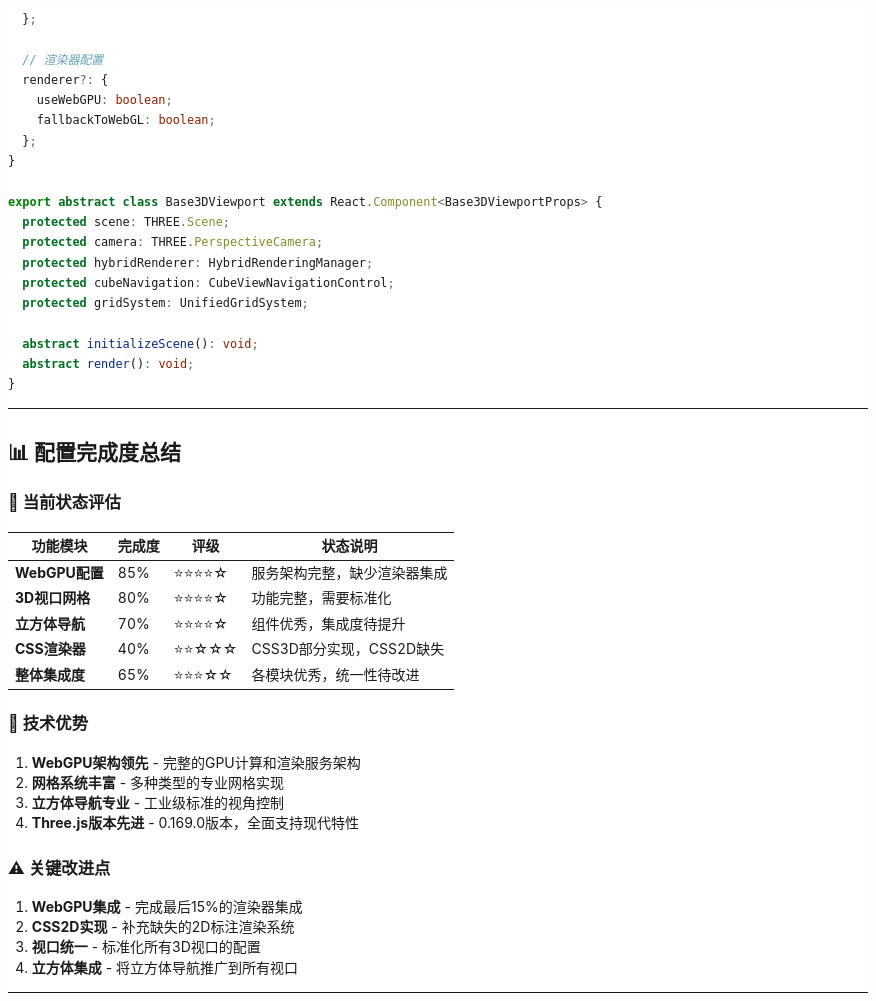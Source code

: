 ```typescript
  };
  
  // 渲染器配置
  renderer?: {
    useWebGPU: boolean;
    fallbackToWebGL: boolean;
  };
}

export abstract class Base3DViewport extends React.Component<Base3DViewportProps> {
  protected scene: THREE.Scene;
  protected camera: THREE.PerspectiveCamera;
  protected hybridRenderer: HybridRenderingManager;
  protected cubeNavigation: CubeViewNavigationControl;
  protected gridSystem: UnifiedGridSystem;
  
  abstract initializeScene(): void;
  abstract render(): void;
}
```

---

## 📊 **配置完成度总结**

### 🎯 **当前状态评估**

| 功能模块 | 完成度 | 评级 | 状态说明 |
|---------|-------|------|---------|
| **WebGPU配置** | 85% | ⭐⭐⭐⭐☆ | 服务架构完整，缺少渲染器集成 |
| **3D视口网格** | 80% | ⭐⭐⭐⭐☆ | 功能完整，需要标准化 |
| **立方体导航** | 70% | ⭐⭐⭐⭐☆ | 组件优秀，集成度待提升 |
| **CSS渲染器** | 40% | ⭐⭐☆☆☆ | CSS3D部分实现，CSS2D缺失 |
| **整体集成度** | 65% | ⭐⭐⭐☆☆ | 各模块优秀，统一性待改进 |

### 🚀 **技术优势**

1. **WebGPU架构领先** - 完整的GPU计算和渲染服务架构
2. **网格系统丰富** - 多种类型的专业网格实现
3. **立方体导航专业** - 工业级标准的视角控制
4. **Three.js版本先进** - 0.169.0版本，全面支持现代特性

### ⚠️ **关键改进点**

1. **WebGPU集成** - 完成最后15%的渲染器集成
2. **CSS2D实现** - 补充缺失的2D标注渲染系统
3. **视口统一** - 标准化所有3D视口的配置
4. **立方体集成** - 将立方体导航推广到所有视口

---